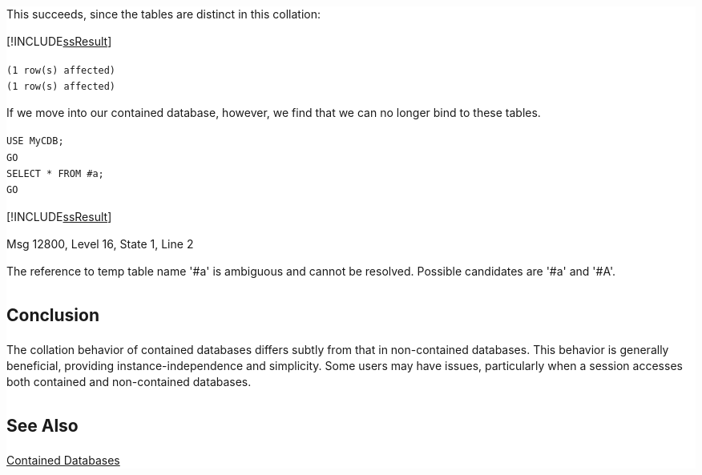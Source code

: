  This succeeds, since the tables are distinct in this collation:  
  
 [!INCLUDE[ssResult](../../includes/ssresult-md.md)]  
  
```  
(1 row(s) affected)  
(1 row(s) affected)  
```  
  
 If we move into our contained database, however, we find that we can no longer bind to these tables.  
  
```  
USE MyCDB;  
GO  
SELECT * FROM #a;  
GO  
```  
  
 [!INCLUDE[ssResult](../../includes/ssresult-md.md)]  
  
 Msg 12800, Level 16, State 1, Line 2  
  
 The reference to temp table name '#a' is ambiguous and cannot be resolved. Possible candidates are '#a' and '#A'.  
  
## Conclusion  
 The collation behavior of contained databases differs subtly from that in non-contained databases. This behavior is generally beneficial, providing instance-independence and simplicity. Some users may have issues, particularly when a session accesses both contained and non-contained databases.  
  
## See Also  
 [Contained Databases](../../relational-databases/databases/contained-databases.md)  
  
  
